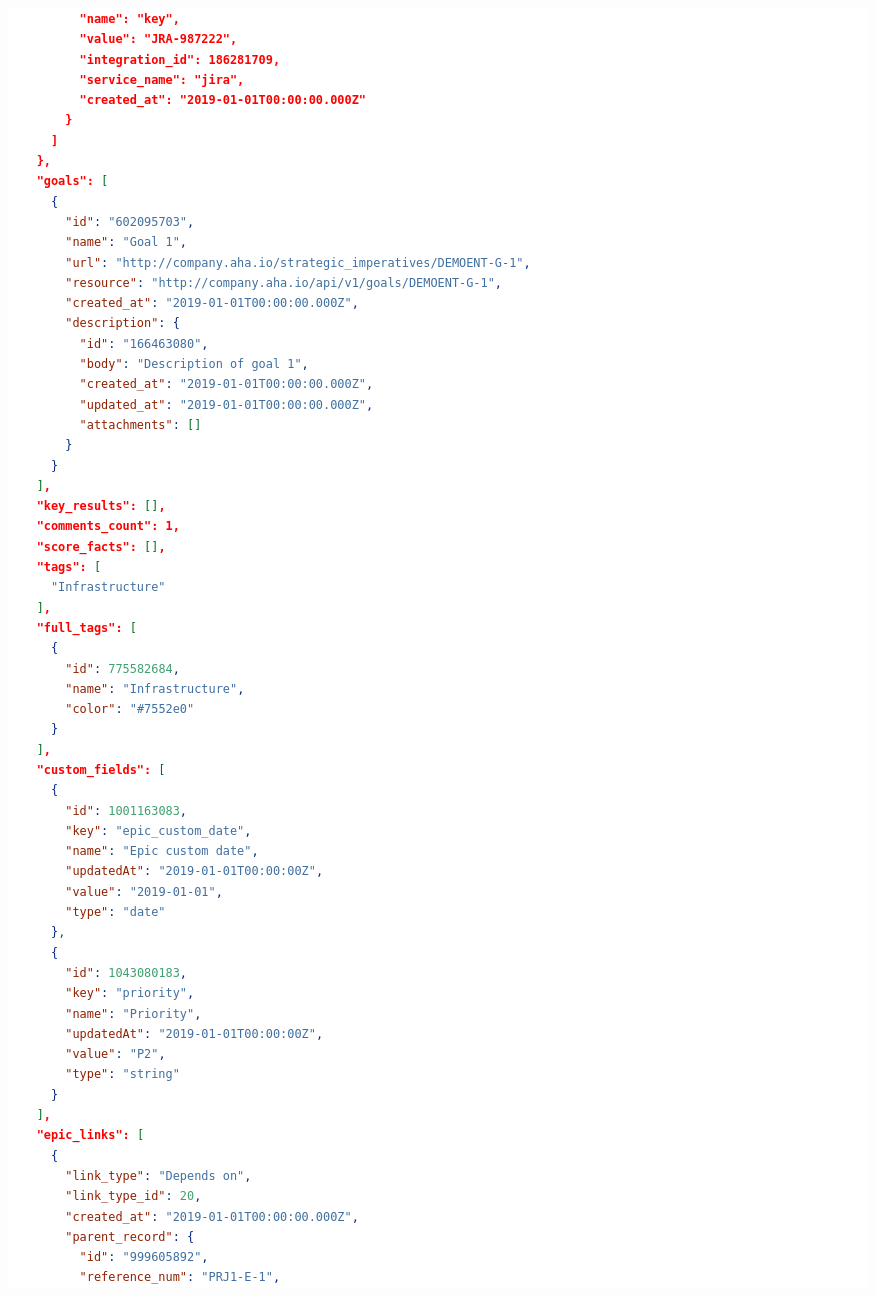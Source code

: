 ```json
          "name": "key",
          "value": "JRA-987222",
          "integration_id": 186281709,
          "service_name": "jira",
          "created_at": "2019-01-01T00:00:00.000Z"
        }
      ]
    },
    "goals": [
      {
        "id": "602095703",
        "name": "Goal 1",
        "url": "http://company.aha.io/strategic_imperatives/DEMOENT-G-1",
        "resource": "http://company.aha.io/api/v1/goals/DEMOENT-G-1",
        "created_at": "2019-01-01T00:00:00.000Z",
        "description": {
          "id": "166463080",
          "body": "Description of goal 1",
          "created_at": "2019-01-01T00:00:00.000Z",
          "updated_at": "2019-01-01T00:00:00.000Z",
          "attachments": []
        }
      }
    ],
    "key_results": [],
    "comments_count": 1,
    "score_facts": [],
    "tags": [
      "Infrastructure"
    ],
    "full_tags": [
      {
        "id": 775582684,
        "name": "Infrastructure",
        "color": "#7552e0"
      }
    ],
    "custom_fields": [
      {
        "id": 1001163083,
        "key": "epic_custom_date",
        "name": "Epic custom date",
        "updatedAt": "2019-01-01T00:00:00Z",
        "value": "2019-01-01",
        "type": "date"
      },
      {
        "id": 1043080183,
        "key": "priority",
        "name": "Priority",
        "updatedAt": "2019-01-01T00:00:00Z",
        "value": "P2",
        "type": "string"
      }
    ],
    "epic_links": [
      {
        "link_type": "Depends on",
        "link_type_id": 20,
        "created_at": "2019-01-01T00:00:00.000Z",
        "parent_record": {
          "id": "999605892",
          "reference_num": "PRJ1-E-1",
```